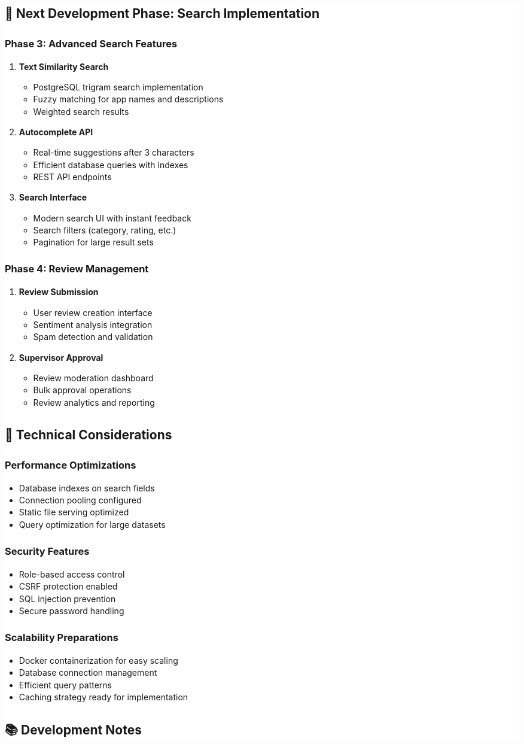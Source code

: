## 🎯 Next Development Phase: Search Implementation

### Phase 3: Advanced Search Features
1. **Text Similarity Search**
   - PostgreSQL trigram search implementation
   - Fuzzy matching for app names and descriptions
   - Weighted search results

2. **Autocomplete API**
   - Real-time suggestions after 3 characters
   - Efficient database queries with indexes
   - REST API endpoints

3. **Search Interface**
   - Modern search UI with instant feedback
   - Search filters (category, rating, etc.)
   - Pagination for large result sets

### Phase 4: Review Management
1. **Review Submission**
   - User review creation interface
   - Sentiment analysis integration
   - Spam detection and validation

2. **Supervisor Approval**
   - Review moderation dashboard
   - Bulk approval operations
   - Review analytics and reporting

## 🔧 Technical Considerations

### Performance Optimizations
- Database indexes on search fields
- Connection pooling configured
- Static file serving optimized
- Query optimization for large datasets

### Security Features
- Role-based access control
- CSRF protection enabled
- SQL injection prevention
- Secure password handling

### Scalability Preparations
- Docker containerization for easy scaling
- Database connection management
- Efficient query patterns
- Caching strategy ready for implementation

## 📚 Development Notes
